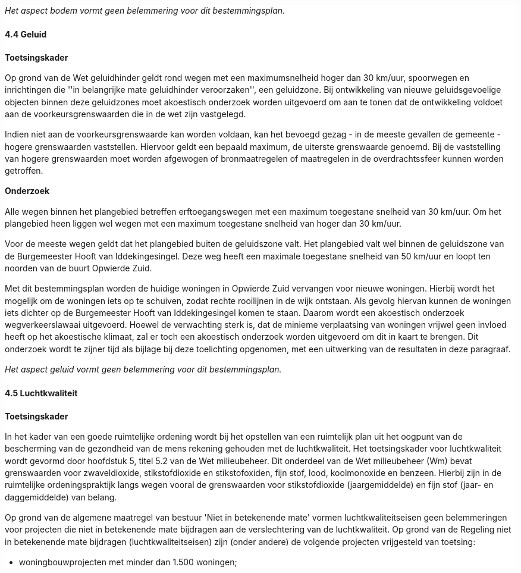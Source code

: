 *Het aspect bodem vormt geen belemmering voor dit bestemmingsplan.*

#### 4\.4 Geluid

**Toetsingskader**

Op grond van de Wet geluidhinder geldt rond wegen met een maximumsnelheid hoger dan 30 km/uur, spoorwegen en inrichtingen die ''in belangrijke mate geluidhinder veroorzaken'', een geluidzone. Bij ontwikkeling van nieuwe geluidsgevoelige objecten binnen deze geluidzones moet akoestisch onderzoek worden uitgevoerd om aan te tonen dat de ontwikkeling voldoet aan de voorkeursgrenswaarden die in de wet zijn vastgelegd.

Indien niet aan de voorkeursgrenswaarde kan worden voldaan, kan het bevoegd gezag \- in de meeste gevallen de gemeente \- hogere grenswaarden vaststellen. Hiervoor geldt een bepaald maximum, de uiterste grenswaarde genoemd. Bij de vaststelling van hogere grenswaarden moet worden afgewogen of bronmaatregelen of maatregelen in de overdrachtssfeer kunnen worden getroffen.

**Onderzoek**

Alle wegen binnen het plangebied betreffen erftoegangswegen met een maximum toegestane snelheid van 30 km/uur. Om het plangebied heen liggen wel wegen met een maximum toegestane snelheid van hoger dan 30 km/uur.

Voor de meeste wegen geldt dat het plangebied buiten de geluidszone valt. Het plangebied valt wel binnen de geluidszone van de Burgemeester Hooft van Iddekingesingel. Deze weg heeft een maximale toegestane snelheid van 50 km/uur en loopt ten noorden van de buurt Opwierde Zuid.

Met dit bestemmingsplan worden de huidige woningen in Opwierde Zuid vervangen voor nieuwe woningen. Hierbij wordt het mogelijk om de woningen iets op te schuiven, zodat rechte rooilijnen in de wijk ontstaan. Als gevolg hiervan kunnen de woningen iets dichter op de Burgemeester Hooft van Iddekingesingel komen te staan. Daarom wordt een akoestisch onderzoek wegverkeerslawaai uitgevoerd. Hoewel de verwachting sterk is, dat de minieme verplaatsing van woningen vrijwel geen invloed heeft op het akoestische klimaat, zal er toch een akoestisch onderzoek worden uitgevoerd om dit in kaart te brengen. Dit onderzoek wordt te zijner tijd als bijlage bij deze toelichting opgenomen, met een uitwerking van de resultaten in deze paragraaf.

*Het aspect geluid vormt geen belemmering voor dit bestemmingsplan.*

#### 4\.5 Luchtkwaliteit

**Toetsingskader**

In het kader van een goede ruimtelijke ordening wordt bij het opstellen van een ruimtelijk plan uit het oogpunt van de bescherming van de gezondheid van de mens rekening gehouden met de luchtkwaliteit. Het toetsingskader voor luchtkwaliteit wordt gevormd door hoofdstuk 5, titel 5\.2 van de Wet milieubeheer. Dit onderdeel van de Wet milieubeheer (Wm) bevat grenswaarden voor zwaveldioxide, stikstofdioxide en stikstofoxiden, fijn stof, lood, koolmonoxide en benzeen. Hierbij zijn in de ruimtelijke ordeningspraktijk langs wegen vooral de grenswaarden voor stikstofdioxide (jaargemiddelde) en fijn stof (jaar\- en daggemiddelde) van belang.

Op grond van de algemene maatregel van bestuur 'Niet in betekenende mate' vormen luchtkwaliteitseisen geen belemmeringen voor projecten die niet in betekenende mate bijdragen aan de verslechtering van de luchtkwaliteit. Op grond van de Regeling niet in betekenende mate bijdragen (luchtkwaliteitseisen) zijn (onder andere) de volgende projecten vrijgesteld van toetsing:

* woningbouwprojecten met minder dan 1\.500 woningen;
